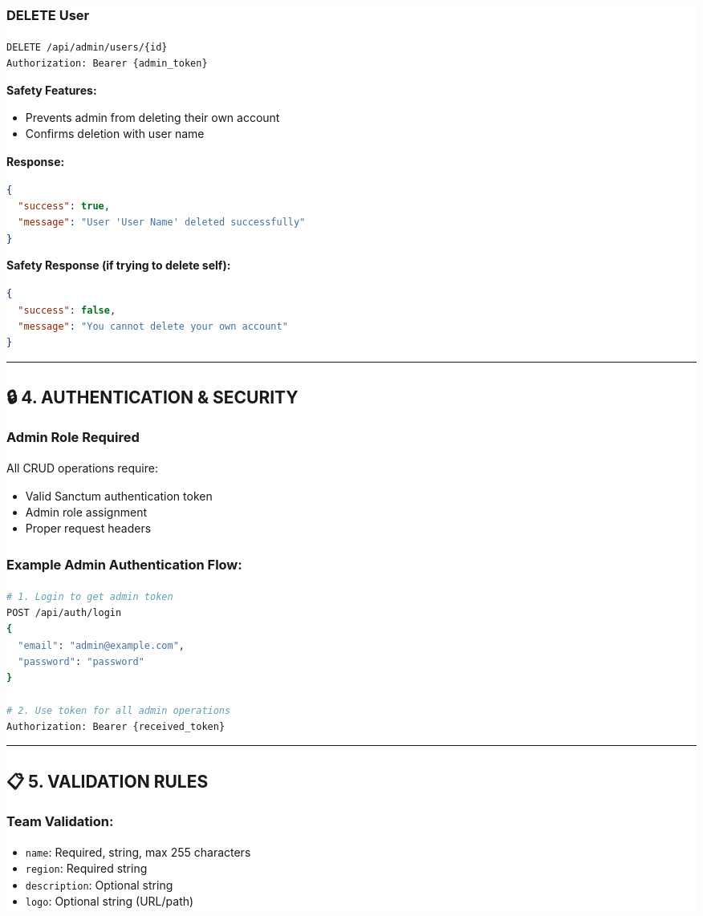 ### **DELETE User**
```bash
DELETE /api/admin/users/{id}
Authorization: Bearer {admin_token}
```
**Safety Features:**
- Prevents admin from deleting their own account
- Confirms deletion with user name

**Response:**
```json
{
  "success": true,
  "message": "User 'User Name' deleted successfully"
}
```
**Safety Response (if trying to delete self):**
```json
{
  "success": false,
  "message": "You cannot delete your own account"
}
```

---

## 🔒 **4. AUTHENTICATION & SECURITY**

### **Admin Role Required**
All CRUD operations require:
- Valid Sanctum authentication token
- Admin role assignment
- Proper request headers

### **Example Admin Authentication Flow:**
```bash
# 1. Login to get admin token
POST /api/auth/login
{
  "email": "admin@example.com",
  "password": "password"
}

# 2. Use token for all admin operations
Authorization: Bearer {received_token}
```

---

## 📋 **5. VALIDATION RULES**

### **Team Validation:**
- `name`: Required, string, max 255 characters
- `region`: Required string
- `description`: Optional string
- `logo`: Optional string (URL/path)
